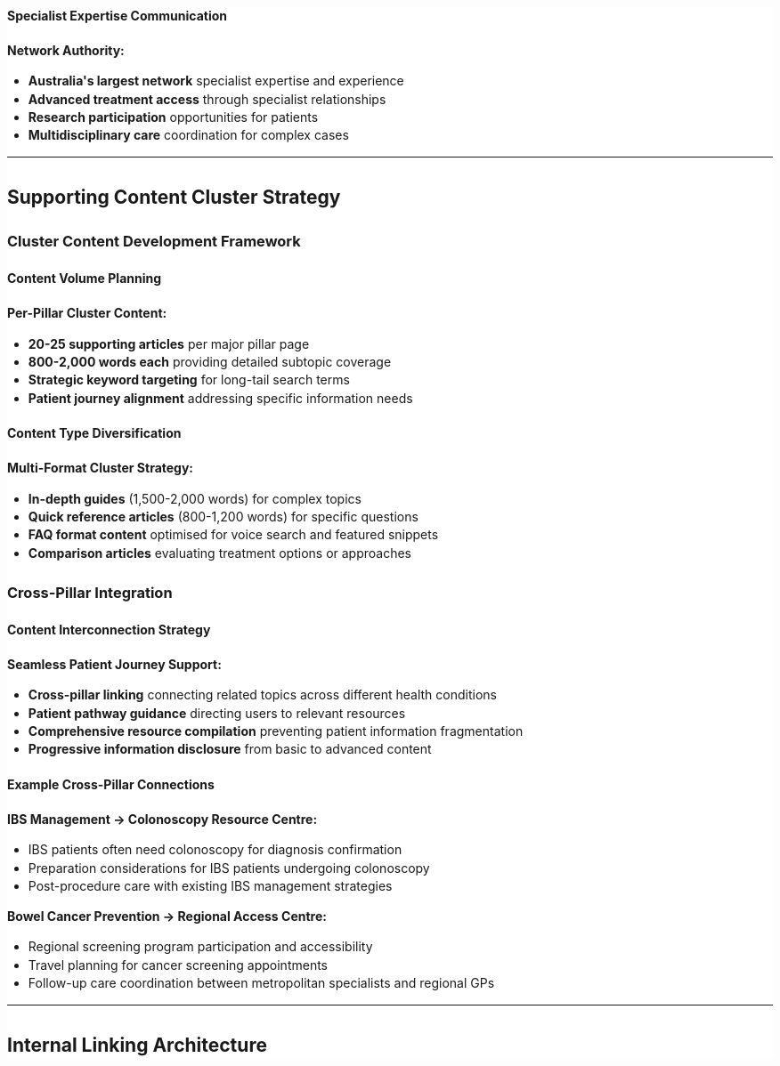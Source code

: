 #### Specialist Expertise Communication
**Network Authority:**
- **Australia's largest network** specialist expertise and experience
- **Advanced treatment access** through specialist relationships
- **Research participation** opportunities for patients
- **Multidisciplinary care** coordination for complex cases

---

## Supporting Content Cluster Strategy

### Cluster Content Development Framework

#### Content Volume Planning
**Per-Pillar Cluster Content:**
- **20-25 supporting articles** per major pillar page
- **800-2,000 words each** providing detailed subtopic coverage
- **Strategic keyword targeting** for long-tail search terms
- **Patient journey alignment** addressing specific information needs

#### Content Type Diversification
**Multi-Format Cluster Strategy:**
- **In-depth guides** (1,500-2,000 words) for complex topics
- **Quick reference articles** (800-1,200 words) for specific questions
- **FAQ format content** optimised for voice search and featured snippets
- **Comparison articles** evaluating treatment options or approaches

### Cross-Pillar Integration

#### Content Interconnection Strategy
**Seamless Patient Journey Support:**
- **Cross-pillar linking** connecting related topics across different health conditions
- **Patient pathway guidance** directing users to relevant resources
- **Comprehensive resource compilation** preventing patient information fragmentation
- **Progressive information disclosure** from basic to advanced content

#### Example Cross-Pillar Connections
**IBS Management → Colonoscopy Resource Centre:**
- IBS patients often need colonoscopy for diagnosis confirmation
- Preparation considerations for IBS patients undergoing colonoscopy
- Post-procedure care with existing IBS management strategies

**Bowel Cancer Prevention → Regional Access Centre:**
- Regional screening program participation and accessibility
- Travel planning for cancer screening appointments
- Follow-up care coordination between metropolitan specialists and regional GPs

---

## Internal Linking Architecture
